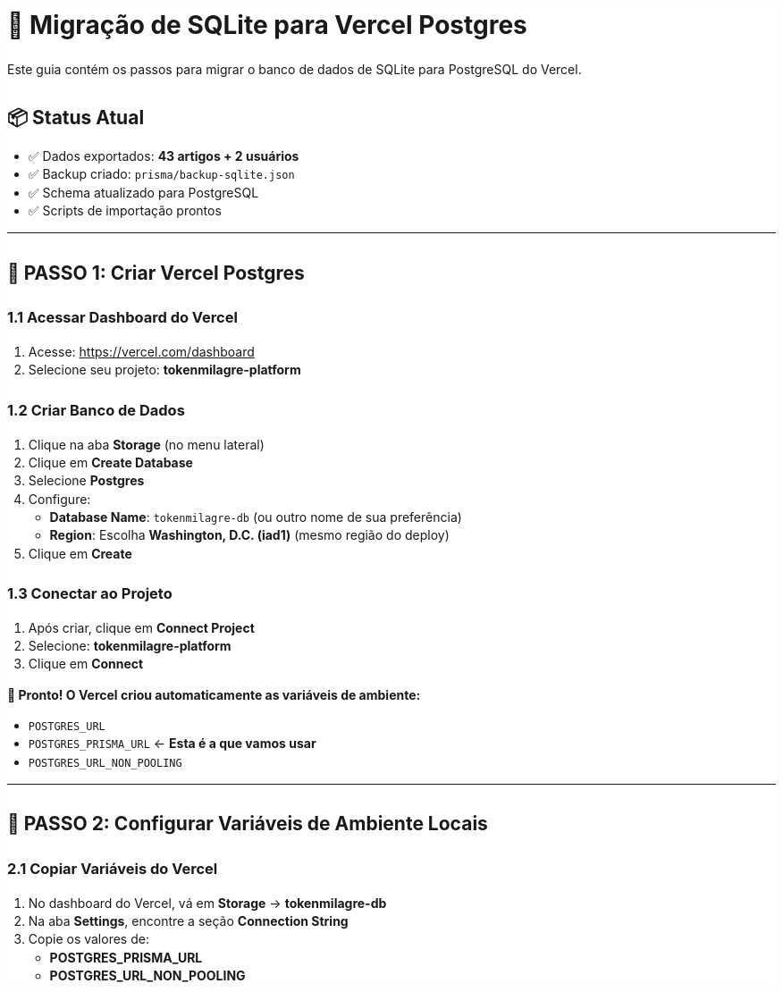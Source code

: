 # 🚀 Migração de SQLite para Vercel Postgres

Este guia contém os passos para migrar o banco de dados de SQLite para PostgreSQL do Vercel.

## 📦 Status Atual

- ✅ Dados exportados: **43 artigos + 2 usuários**
- ✅ Backup criado: `prisma/backup-sqlite.json`
- ✅ Schema atualizado para PostgreSQL
- ✅ Scripts de importação prontos

---

## 🔧 PASSO 1: Criar Vercel Postgres

### 1.1 Acessar Dashboard do Vercel

1. Acesse: https://vercel.com/dashboard
2. Selecione seu projeto: **tokenmilagre-platform**

### 1.2 Criar Banco de Dados

1. Clique na aba **Storage** (no menu lateral)
2. Clique em **Create Database**
3. Selecione **Postgres**
4. Configure:
   - **Database Name**: `tokenmilagre-db` (ou outro nome de sua preferência)
   - **Region**: Escolha **Washington, D.C. (iad1)** (mesmo região do deploy)
5. Clique em **Create**

### 1.3 Conectar ao Projeto

1. Após criar, clique em **Connect Project**
2. Selecione: **tokenmilagre-platform**
3. Clique em **Connect**

**🎉 Pronto! O Vercel criou automaticamente as variáveis de ambiente:**
- `POSTGRES_URL`
- `POSTGRES_PRISMA_URL` ← **Esta é a que vamos usar**
- `POSTGRES_URL_NON_POOLING`

---

## 🔧 PASSO 2: Configurar Variáveis de Ambiente Locais

### 2.1 Copiar Variáveis do Vercel

1. No dashboard do Vercel, vá em **Storage** → **tokenmilagre-db**
2. Na aba **Settings**, encontre a seção **Connection String**
3. Copie os valores de:
   - **POSTGRES_PRISMA_URL**
   - **POSTGRES_URL_NON_POOLING**
